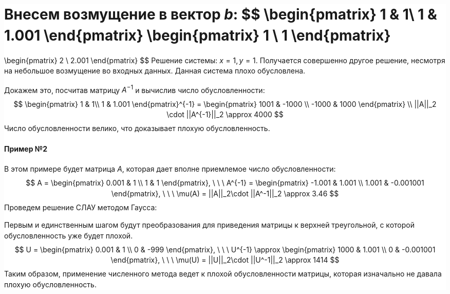 Внесем возмущение в вектор $b$:
$$
\begin{pmatrix}
1 & 1\\
1 & 1.001
\end{pmatrix}
\begin{pmatrix}
1 \\
1
\end{pmatrix}
=
\begin{pmatrix}
2 \\
2.001
\end{pmatrix}
$$
Решение системы: $x=1, y=1$. Получается совершенно другое решение, несмотря на небольшое возмущение во входных данных. Данная система плохо обусловлена.

Докажем это, посчитав матрицу $A^{-1}$ и вычислив число обусловленности:
$$
\begin{pmatrix}
1 & 1\\
1 & 1.001
\end{pmatrix}^{-1} =
\begin{pmatrix}
1001 & -1000 \\
-1000 & 1000
\end{pmatrix} \\
||A||_2 \cdot ||A^{-1}||_2 \approx 4000
$$
Число обусловленности велико, что доказывает плохую обусловленность.

#### Пример №2

В этом примере будет матрица $A$, которая дает вполне приемлемое число обусловленности:
$$
A = \begin{pmatrix}
0.001 & 1 \\
1 & 1
\end{pmatrix}, \ \ \ A^{-1} =
\begin{pmatrix}
-1.001 & 1.001 \\
1.001 & -0.001001
\end{pmatrix}, \ \ \ \mu(A) = ||A||_2\cdot ||A^-1||_2 \approx 3.46
$$
Проведем решение СЛАУ методом Гаусса:

Первым и единственным шагом будут преобразования для приведения матрицы к верхней треугольной, с которой обусловленность уже будет плохой.
$$
U = \begin{pmatrix}
0.001 & 1 \\
0 & -999
\end{pmatrix}, \ \ \ U^{-1} \approx
\begin{pmatrix}
1000 & 1.001 \\
0 & -0.001001
\end{pmatrix}, \ \ \ \mu(U) = ||U||_2\cdot ||U^-1||_2 \approx 1414
$$
Таким образом, применение численного метода ведет к плохой обусловленности матрицы, которая изначально не давала плохую обусловленность.
